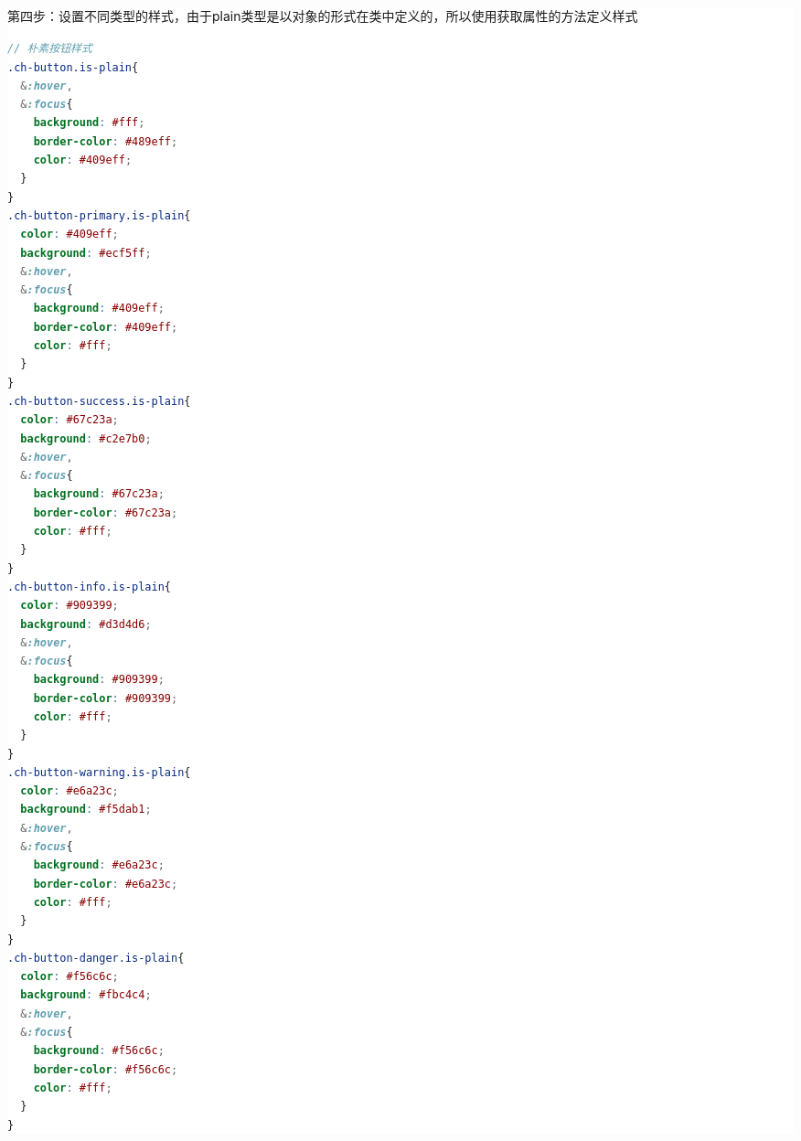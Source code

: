 第四步：设置不同类型的样式，由于plain类型是以对象的形式在类中定义的，所以使用获取属性的方法定义样式

```scss
// 朴素按钮样式
.ch-button.is-plain{
  &:hover,
  &:focus{
    background: #fff;
    border-color: #489eff;
    color: #409eff;
  }
}
.ch-button-primary.is-plain{
  color: #409eff;
  background: #ecf5ff;
  &:hover,
  &:focus{
    background: #409eff;
    border-color: #409eff;
    color: #fff;
  }
}
.ch-button-success.is-plain{
  color: #67c23a;
  background: #c2e7b0;
  &:hover,
  &:focus{
    background: #67c23a;
    border-color: #67c23a;
    color: #fff;
  }
}
.ch-button-info.is-plain{
  color: #909399;
  background: #d3d4d6;
  &:hover,
  &:focus{
    background: #909399;
    border-color: #909399;
    color: #fff;
  }
}
.ch-button-warning.is-plain{
  color: #e6a23c;
  background: #f5dab1;
  &:hover,
  &:focus{
    background: #e6a23c;
    border-color: #e6a23c;
    color: #fff;
  }
}
.ch-button-danger.is-plain{
  color: #f56c6c;
  background: #fbc4c4;
  &:hover,
  &:focus{
    background: #f56c6c;
    border-color: #f56c6c;
    color: #fff;
  }
}
```

